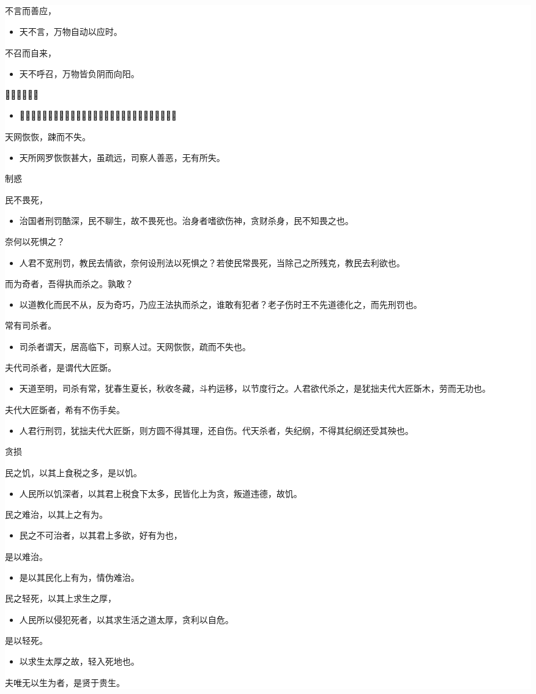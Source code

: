 不言而善应，

+ 天不言，万物自动以应时。

不召而自来，

+ 天不呼召，万物皆负阴而向阳。

𦈎然而善谋。

+ 𦈎，宽也。天道虽宽博，善谋虑人事，修善行恶，各蒙其报也。

天网恢恢，踈而不失。

+ 天所网罗恢恢甚大，虽疏远，司察人善恶，无有所失。

制惑

民不畏死，

+ 治国者刑罚酷深，民不聊生，故不畏死也。治身者嗜欲伤神，贪财杀身，民不知畏之也。

奈何以死惧之？

+ 人君不宽刑罚，教民去情欲，奈何设刑法以死惧之？若使民常畏死，当除己之所残克，教民去利欲也。

而为奇者，吾得执而杀之。孰敢？

+ 以道教化而民不从，反为奇巧，乃应王法执而杀之，谁敢有犯者？老子伤时王不先道德化之，而先刑罚也。

常有司杀者。

+ 司杀者谓天，居高临下，司察人过。天网恢恢，疏而不失也。

夫代司杀者，是谓代大匠斲。

+ 天道至明，司杀有常，犹春生夏长，秋收冬藏，斗杓运移，以节度行之。人君欲代杀之，是犹拙夫代大匠斲木，劳而无功也。

夫代大匠斲者，希有不伤手矣。

+ 人君行刑罚，犹拙夫代大匠斲，则方圆不得其理，还自伤。代天杀者，失纪纲，不得其纪纲还受其殃也。

贪损

民之饥，以其上食税之多，是以饥。

+ 人民所以饥深者，以其君上税食下太多，民皆化上为贪，叛道违德，故饥。

民之难治，以其上之有为。

+ 民之不可治者，以其君上多欲，好有为也，

是以难治。

+ 是以其民化上有为，情伪难治。

民之轻死，以其上求生之厚，

+ 人民所以侵犯死者，以其求生活之道太厚，贪利以自危。

是以轻死。

+ 以求生太厚之故，轻入死地也。

夫唯无以生为者，是贤于贵生。
